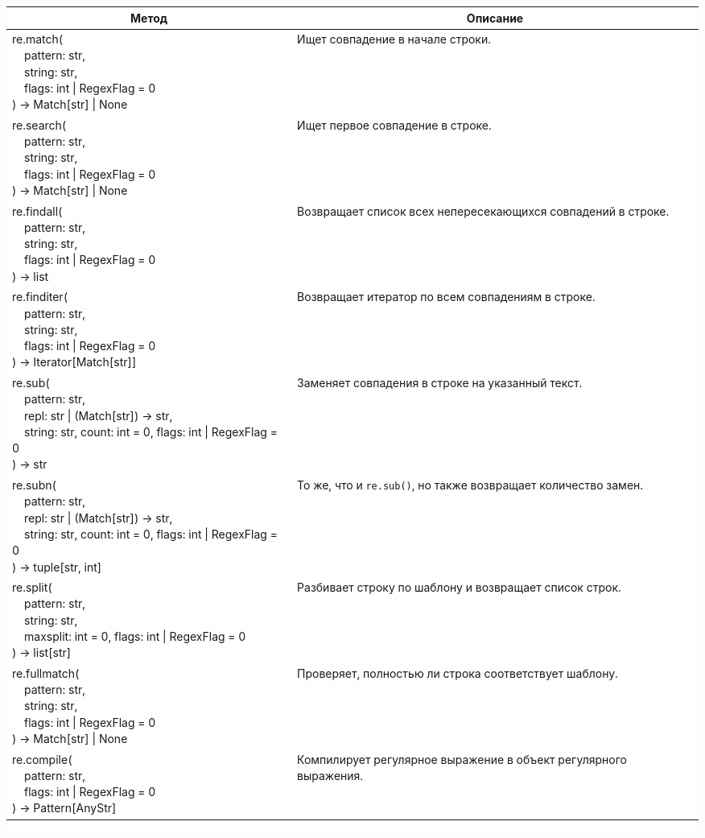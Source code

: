 <table>
<thead>
<tr>
<th>Метод</th>
<th>Описание</th>
</tr>
</thead>
<tbody>
<tr>
<td>re.match(    <br>&nbsp;&nbsp;&nbsp;&nbsp;pattern: str,<br>&nbsp;&nbsp;&nbsp;&nbsp;string: str,                      <br>&nbsp;&nbsp;&nbsp;&nbsp;flags: int | RegexFlag = 0                             <br>) -&gt; Match[str] | None</td>
<td>Ищет совпадение в начале строки.</td>
</tr>
<tr>
<td>re.search(   <br>&nbsp;&nbsp;&nbsp;&nbsp;pattern: str,<br>&nbsp;&nbsp;&nbsp;&nbsp;string: str,                      <br>&nbsp;&nbsp;&nbsp;&nbsp;flags: int | RegexFlag = 0                             <br>) -&gt; Match[str] | None</td>
<td>Ищет первое совпадение в строке.</td>
</tr>
<tr>
<td>re.findall(  <br>&nbsp;&nbsp;&nbsp;&nbsp;pattern: str,<br>&nbsp;&nbsp;&nbsp;&nbsp;string: str,                      <br>&nbsp;&nbsp;&nbsp;&nbsp;flags: int | RegexFlag = 0                             <br>) -&gt; list</td>
<td>Возвращает список всех непересекающихся совпадений в строке.</td>
</tr>
<tr>
<td>re.finditer( <br>&nbsp;&nbsp;&nbsp;&nbsp;pattern: str,<br>&nbsp;&nbsp;&nbsp;&nbsp;string: str,                      <br>&nbsp;&nbsp;&nbsp;&nbsp;flags: int | RegexFlag = 0                             <br>) -&gt; Iterator[Match[str]]</td>
<td>Возвращает итератор по всем совпадениям в строке.</td>
</tr>
<tr>
<td>re.sub(      <br>&nbsp;&nbsp;&nbsp;&nbsp;pattern: str,<br>&nbsp;&nbsp;&nbsp;&nbsp;repl: str | (Match[str]) -&gt; str, <br>&nbsp;&nbsp;&nbsp;&nbsp;string: str, count: int = 0, flags: int | RegexFlag = 0<br>) -&gt; str</td>
<td>Заменяет совпадения в строке на указанный текст.</td>
</tr>
<tr>
<td>re.subn(     <br>&nbsp;&nbsp;&nbsp;&nbsp;pattern: str,<br>&nbsp;&nbsp;&nbsp;&nbsp;repl: str | (Match[str]) -&gt; str, <br>&nbsp;&nbsp;&nbsp;&nbsp;string: str, count: int = 0, flags: int | RegexFlag = 0<br>) -&gt; tuple[str, int]</td>
<td>То же, что и <code>re.sub()</code>, но также возвращает количество замен.</td>
</tr>
<tr>
<td>re.split(    <br>&nbsp;&nbsp;&nbsp;&nbsp;pattern: str,<br>&nbsp;&nbsp;&nbsp;&nbsp;string: str,                      <br>&nbsp;&nbsp;&nbsp;&nbsp;maxsplit: int = 0, flags: int | RegexFlag = 0          <br>) -&gt; list[str]</td>
<td>Разбивает строку по шаблону и возвращает список строк.</td>
</tr>
<tr>
<td>re.fullmatch(<br>&nbsp;&nbsp;&nbsp;&nbsp;pattern: str,<br>&nbsp;&nbsp;&nbsp;&nbsp;string: str,                      <br>&nbsp;&nbsp;&nbsp;&nbsp;flags: int | RegexFlag = 0                             <br>) -&gt; Match[str] | None</td>
<td>Проверяет, полностью ли строка соответствует шаблону.</td>
</tr>
<tr>
<td>re.compile(  <br>&nbsp;&nbsp;&nbsp;&nbsp;pattern: str,<br>&nbsp;&nbsp;&nbsp;&nbsp;flags: int | RegexFlag = 0       <br>) -&gt; Pattern[AnyStr]</td>
<td>Компилирует регулярное выражение в объект регулярного выражения.</td>
</tr>
</tbody>
</table>
<table>